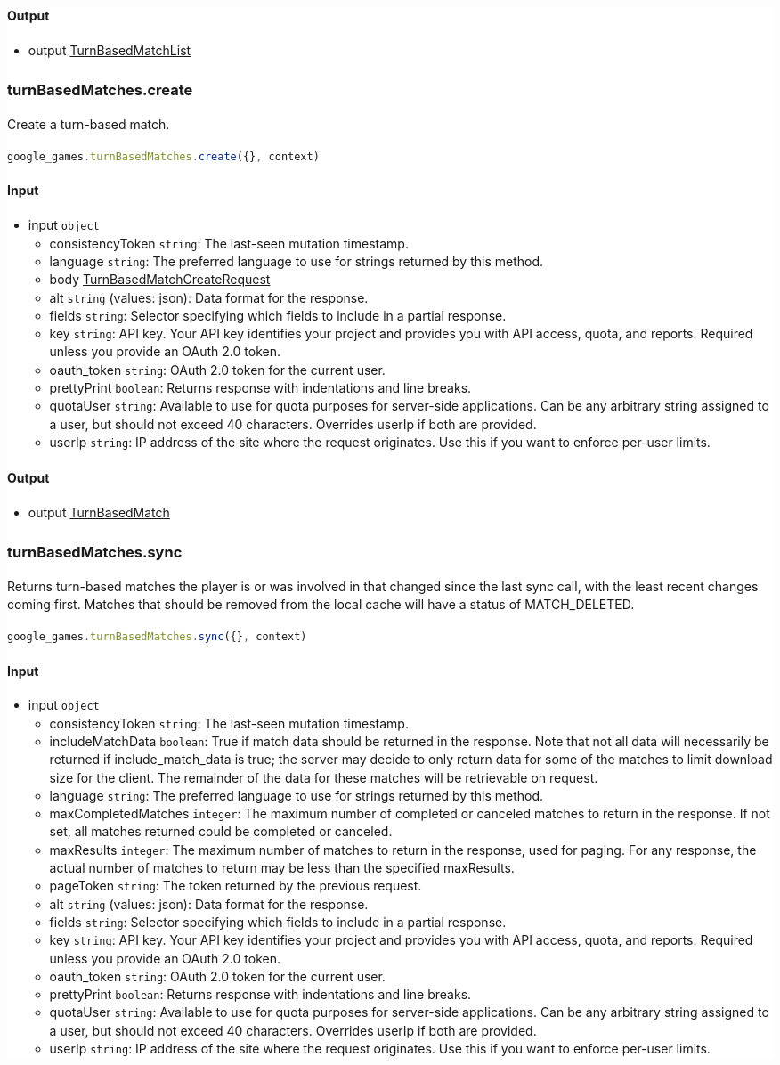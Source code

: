 #### Output
* output [TurnBasedMatchList](#turnbasedmatchlist)

### turnBasedMatches.create
Create a turn-based match.


```js
google_games.turnBasedMatches.create({}, context)
```

#### Input
* input `object`
  * consistencyToken `string`: The last-seen mutation timestamp.
  * language `string`: The preferred language to use for strings returned by this method.
  * body [TurnBasedMatchCreateRequest](#turnbasedmatchcreaterequest)
  * alt `string` (values: json): Data format for the response.
  * fields `string`: Selector specifying which fields to include in a partial response.
  * key `string`: API key. Your API key identifies your project and provides you with API access, quota, and reports. Required unless you provide an OAuth 2.0 token.
  * oauth_token `string`: OAuth 2.0 token for the current user.
  * prettyPrint `boolean`: Returns response with indentations and line breaks.
  * quotaUser `string`: Available to use for quota purposes for server-side applications. Can be any arbitrary string assigned to a user, but should not exceed 40 characters. Overrides userIp if both are provided.
  * userIp `string`: IP address of the site where the request originates. Use this if you want to enforce per-user limits.

#### Output
* output [TurnBasedMatch](#turnbasedmatch)

### turnBasedMatches.sync
Returns turn-based matches the player is or was involved in that changed since the last sync call, with the least recent changes coming first. Matches that should be removed from the local cache will have a status of MATCH_DELETED.


```js
google_games.turnBasedMatches.sync({}, context)
```

#### Input
* input `object`
  * consistencyToken `string`: The last-seen mutation timestamp.
  * includeMatchData `boolean`: True if match data should be returned in the response. Note that not all data will necessarily be returned if include_match_data is true; the server may decide to only return data for some of the matches to limit download size for the client. The remainder of the data for these matches will be retrievable on request.
  * language `string`: The preferred language to use for strings returned by this method.
  * maxCompletedMatches `integer`: The maximum number of completed or canceled matches to return in the response. If not set, all matches returned could be completed or canceled.
  * maxResults `integer`: The maximum number of matches to return in the response, used for paging. For any response, the actual number of matches to return may be less than the specified maxResults.
  * pageToken `string`: The token returned by the previous request.
  * alt `string` (values: json): Data format for the response.
  * fields `string`: Selector specifying which fields to include in a partial response.
  * key `string`: API key. Your API key identifies your project and provides you with API access, quota, and reports. Required unless you provide an OAuth 2.0 token.
  * oauth_token `string`: OAuth 2.0 token for the current user.
  * prettyPrint `boolean`: Returns response with indentations and line breaks.
  * quotaUser `string`: Available to use for quota purposes for server-side applications. Can be any arbitrary string assigned to a user, but should not exceed 40 characters. Overrides userIp if both are provided.
  * userIp `string`: IP address of the site where the request originates. Use this if you want to enforce per-user limits.
